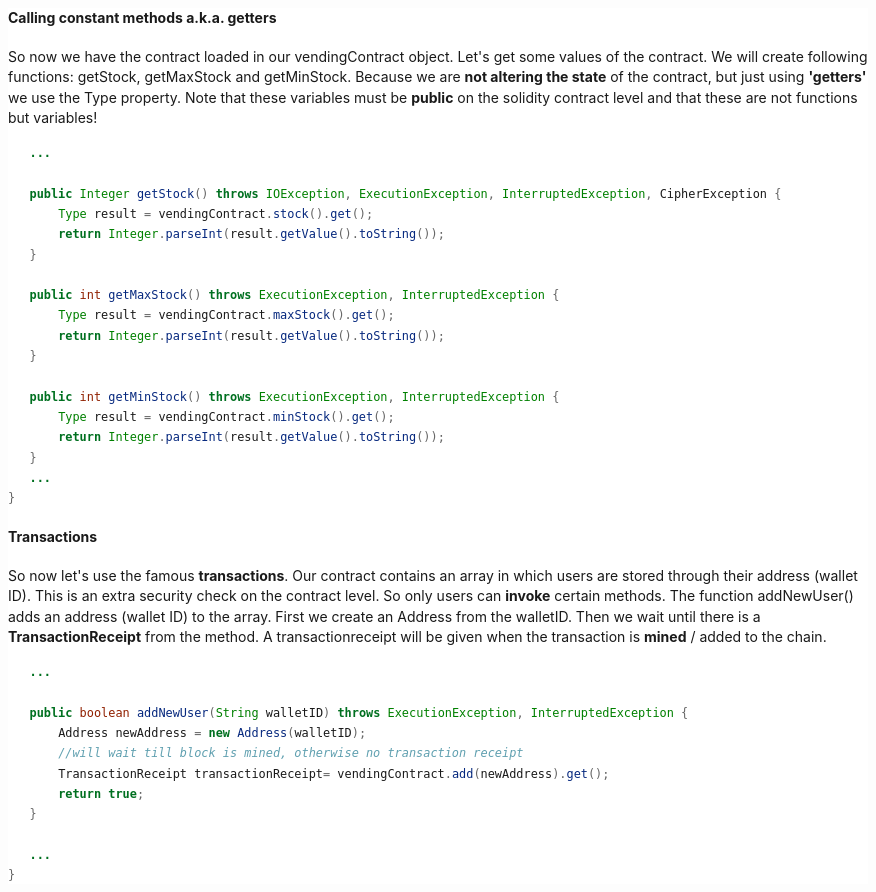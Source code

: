 #### Calling constant methods a.k.a. getters
So now we have the contract loaded in our vendingContract object. 
Let's get some values of the contract. We will create following functions: getStock, getMaxStock and getMinStock. 
Because we are __not altering the state__ of the contract, but just using __'getters'__ we use the Type property.
Note that these variables must be __public__ on the solidity contract level and that these are not functions but variables!

 ```java
    ...

    public Integer getStock() throws IOException, ExecutionException, InterruptedException, CipherException {
        Type result = vendingContract.stock().get();
        return Integer.parseInt(result.getValue().toString());
    }

    public int getMaxStock() throws ExecutionException, InterruptedException {
        Type result = vendingContract.maxStock().get();
        return Integer.parseInt(result.getValue().toString());
    }

    public int getMinStock() throws ExecutionException, InterruptedException {
        Type result = vendingContract.minStock().get();
        return Integer.parseInt(result.getValue().toString());
    }
    ...
}
 ```
#### Transactions
So now let's use the famous __transactions__. 
Our contract contains an array in which users are stored through their address (wallet ID). This is an extra security check on the contract level. 
So only users can __invoke__ certain methods. The function addNewUser() adds an address (wallet ID) to the array. 
First we create an Address from the walletID. Then we wait until there is a __TransactionReceipt__ from the method. 
A transactionreceipt will be given when the transaction is __mined__ / added to the chain.

 ```java
    ...

    public boolean addNewUser(String walletID) throws ExecutionException, InterruptedException {
        Address newAddress = new Address(walletID);
        //will wait till block is mined, otherwise no transaction receipt
        TransactionReceipt transactionReceipt= vendingContract.add(newAddress).get();
        return true;
    }

    ...
}
 ```
